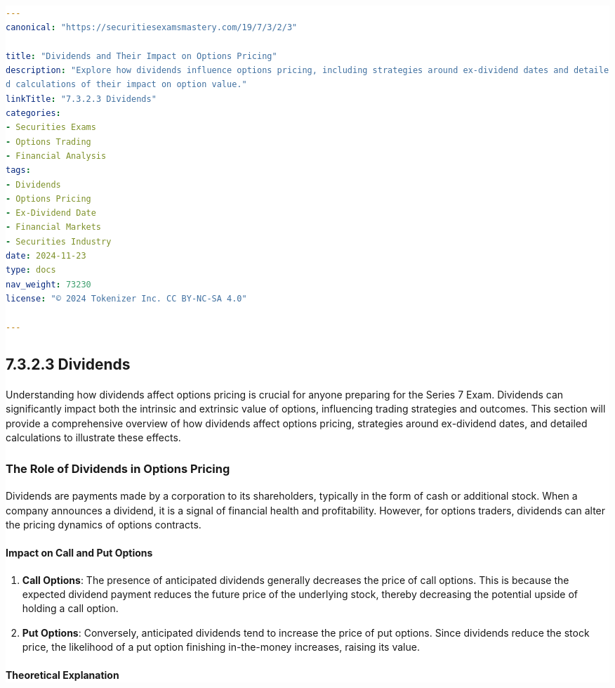 ```yaml
---
canonical: "https://securitiesexamsmastery.com/19/7/3/2/3"

title: "Dividends and Their Impact on Options Pricing"
description: "Explore how dividends influence options pricing, including strategies around ex-dividend dates and detailed calculations of their impact on option value."
linkTitle: "7.3.2.3 Dividends"
categories:
- Securities Exams
- Options Trading
- Financial Analysis
tags:
- Dividends
- Options Pricing
- Ex-Dividend Date
- Financial Markets
- Securities Industry
date: 2024-11-23
type: docs
nav_weight: 73230
license: "© 2024 Tokenizer Inc. CC BY-NC-SA 4.0"

---
```


## 7.3.2.3 Dividends

Understanding how dividends affect options pricing is crucial for anyone preparing for the Series 7 Exam. Dividends can significantly impact both the intrinsic and extrinsic value of options, influencing trading strategies and outcomes. This section will provide a comprehensive overview of how dividends affect options pricing, strategies around ex-dividend dates, and detailed calculations to illustrate these effects.

### The Role of Dividends in Options Pricing

Dividends are payments made by a corporation to its shareholders, typically in the form of cash or additional stock. When a company announces a dividend, it is a signal of financial health and profitability. However, for options traders, dividends can alter the pricing dynamics of options contracts.

#### Impact on Call and Put Options

1. **Call Options**: The presence of anticipated dividends generally decreases the price of call options. This is because the expected dividend payment reduces the future price of the underlying stock, thereby decreasing the potential upside of holding a call option.

2. **Put Options**: Conversely, anticipated dividends tend to increase the price of put options. Since dividends reduce the stock price, the likelihood of a put option finishing in-the-money increases, raising its value.

#### Theoretical Explanation
